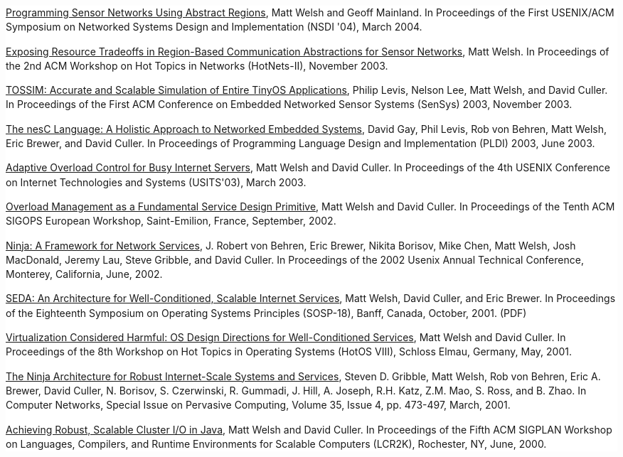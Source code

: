 [Programming Sensor Networks Using Abstract Regions](/papers/regions-nsdi04.pdf),
Matt Welsh and Geoff Mainland.
In Proceedings of the First USENIX/ACM Symposium on Networked Systems Design and Implementation (NSDI '04), March 2004.

[Exposing Resource Tradeoffs in Region-Based Communication Abstractions for Sensor Networks](/papers/regions-hotnets03.pdf),
Matt Welsh.
In Proceedings of the 2nd ACM Workshop on Hot Topics in Networks (HotNets-II), November 2003.

[TOSSIM: Accurate and Scalable Simulation of Entire TinyOS Applications](/papers/tossim-sensys03.pdf),
Philip Levis, Nelson Lee, Matt Welsh, and David Culler.
In Proceedings of the First ACM Conference on Embedded Networked Sensor Systems (SenSys) 2003, November 2003.

[The nesC Language: A Holistic Approach to Networked Embedded Systems](/papers/nesc-pldi-2003.pdf),
David Gay, Phil Levis, Rob von Behren, Matt Welsh, Eric Brewer, and David Culler.
In Proceedings of Programming Language Design and Implementation (PLDI) 2003, June 2003.

[Adaptive Overload Control for Busy Internet Servers](/papers/control-usits03.pdf),
Matt Welsh and David Culler.
In Proceedings of the 4th USENIX Conference on Internet Technologies and Systems (USITS'03), March 2003.

[Overload Management as a Fundamental Service Design Primitive](/papers/control-sigops02.pdf),
Matt Welsh and David Culler.
In Proceedings of the Tenth ACM SIGOPS European Workshop, Saint-Emilion, France, September, 2002.

[Ninja: A Framework for Network Services](/papers/ninja-usenix02.pdf),
J. Robert von Behren, Eric Brewer, Nikita Borisov, Mike Chen, Matt Welsh, Josh MacDonald, Jeremy Lau, Steve Gribble, and David Culler.
In Proceedings of the 2002 Usenix Annual Technical Conference, Monterey, California, June, 2002.

[SEDA: An Architecture for Well-Conditioned, Scalable Internet Services](/papers/seda-sosp01.pdf),
Matt Welsh, David Culler, and Eric Brewer.
In Proceedings of the Eighteenth Symposium on Operating Systems Principles (SOSP-18), Banff, Canada, October, 2001.
(PDF)

[Virtualization Considered Harmful: OS Design Directions for Well-Conditioned Services](/papers/seda-hotos01.pdf),
Matt Welsh and David Culler.
In Proceedings of the 8th Workshop on Hot Topics in Operating Systems (HotOS VIII), Schloss Elmau, Germany, May, 2001.

[The Ninja Architecture for Robust Internet-Scale Systems and Services](/papers/ninja.ps.gz),
Steven D. Gribble, Matt Welsh, Rob von Behren, Eric A. Brewer, David Culler, N. Borisov, S. Czerwinski, R. Gummadi, J. Hill, A. Joseph, R.H. Katz, Z.M. Mao, S. Ross, and B. Zhao.
In Computer Networks, Special Issue on Pervasive Computing, Volume 35, Issue 4, pp. 473-497, March, 2001.

[Achieving Robust, Scalable Cluster I/O in Java](/papers/tigris-lcr2k.pdf),
Matt Welsh and David Culler.
In Proceedings of the Fifth ACM SIGPLAN Workshop on Languages, Compilers, and Runtime Environments for Scalable Computers (LCR2K), Rochester, NY, June, 2000.
